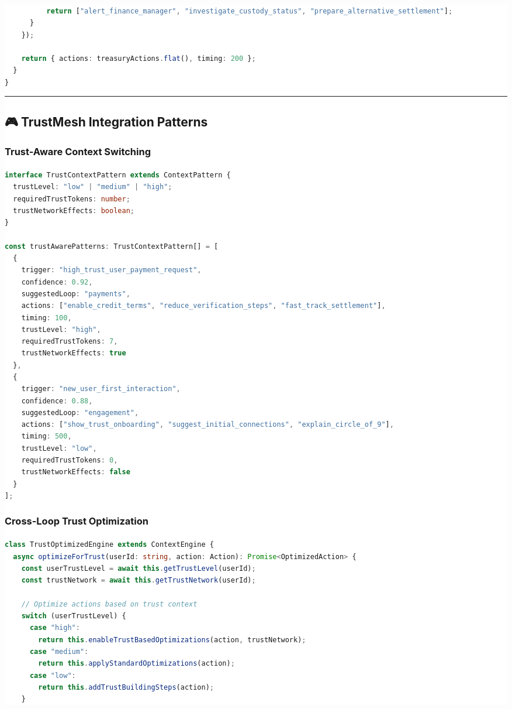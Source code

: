 ```typescript
          return ["alert_finance_manager", "investigate_custody_status", "prepare_alternative_settlement"];
      }
    });

    return { actions: treasuryActions.flat(), timing: 200 };
  }
}
```

---

## 🎮 TrustMesh Integration Patterns

### Trust-Aware Context Switching

```typescript
interface TrustContextPattern extends ContextPattern {
  trustLevel: "low" | "medium" | "high";
  requiredTrustTokens: number;
  trustNetworkEffects: boolean;
}

const trustAwarePatterns: TrustContextPattern[] = [
  {
    trigger: "high_trust_user_payment_request",
    confidence: 0.92,
    suggestedLoop: "payments",
    actions: ["enable_credit_terms", "reduce_verification_steps", "fast_track_settlement"],
    timing: 100,
    trustLevel: "high",
    requiredTrustTokens: 7,
    trustNetworkEffects: true
  },
  {
    trigger: "new_user_first_interaction",
    confidence: 0.88,
    suggestedLoop: "engagement", 
    actions: ["show_trust_onboarding", "suggest_initial_connections", "explain_circle_of_9"],
    timing: 500,
    trustLevel: "low",
    requiredTrustTokens: 0,
    trustNetworkEffects: false
  }
];
```

### Cross-Loop Trust Optimization

```typescript
class TrustOptimizedEngine extends ContextEngine {
  async optimizeForTrust(userId: string, action: Action): Promise<OptimizedAction> {
    const userTrustLevel = await this.getTrustLevel(userId);
    const trustNetwork = await this.getTrustNetwork(userId);
    
    // Optimize actions based on trust context
    switch (userTrustLevel) {
      case "high":
        return this.enableTrustBasedOptimizations(action, trustNetwork);
      case "medium": 
        return this.applyStandardOptimizations(action);
      case "low":
        return this.addTrustBuildingSteps(action);
    }
```